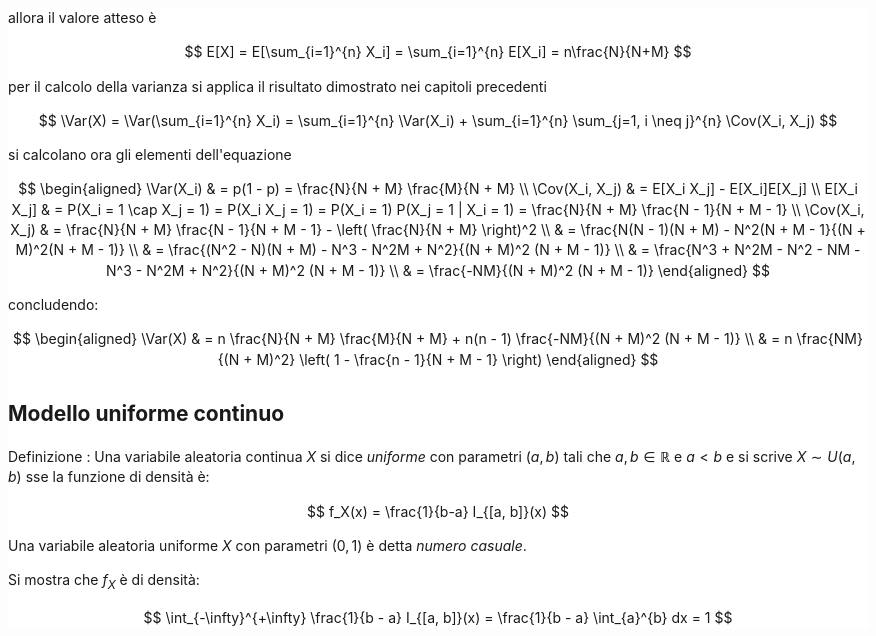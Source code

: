 allora il valore atteso è

$$
E[X] = E[\sum_{i=1}^{n} X_i] = \sum_{i=1}^{n} E[X_i] = n\frac{N}{N+M}
$$

per il calcolo della varianza si applica il risultato dimostrato nei capitoli precedenti

$$
\Var(X) = \Var(\sum_{i=1}^{n} X_i) = \sum_{i=1}^{n} \Var(X_i) + \sum_{i=1}^{n} \sum_{j=1, i \neq j}^{n} \Cov(X_i, X_j)
$$

si calcolano ora gli elementi dell'equazione

$$
\begin{aligned}
\Var(X_i) & = p(1 - p) = \frac{N}{N + M} \frac{M}{N + M} \\
\Cov(X_i, X_j) & = E[X_i X_j] - E[X_i]E[X_j] \\
E[X_i X_j] & = P(X_i = 1 \cap X_j = 1) = P(X_i X_j = 1) = P(X_i = 1) P(X_j = 1 | X_i = 1) = \frac{N}{N + M} \frac{N - 1}{N + M - 1} \\
\Cov(X_i, X_j) & = \frac{N}{N + M} \frac{N - 1}{N + M - 1} - \left( \frac{N}{N + M} \right)^2 \\
& = \frac{N(N - 1)(N + M) - N^2(N + M - 1}{(N + M)^2(N + M - 1)} \\
& = \frac{(N^2 - N)(N + M) - N^3 - N^2M + N^2}{(N + M)^2 (N + M - 1)} \\
& = \frac{N^3 + N^2M - N^2 - NM - N^3 - N^2M + N^2}{(N + M)^2 (N + M - 1)} \\
& = \frac{-NM}{(N + M)^2 (N + M - 1)}
\end{aligned}
$$

concludendo:

$$
\begin{aligned}
\Var(X) & = n \frac{N}{N + M} \frac{M}{N + M} + n(n - 1) \frac{-NM}{(N + M)^2 (N + M - 1)} \\
& = n \frac{NM}{(N + M)^2} \left( 1 - \frac{n - 1}{N + M - 1} \right)
\end{aligned}
$$

## Modello uniforme continuo

Definizione
: Una variabile aleatoria continua $X$ si dice _uniforme_ con parametri $(a, b)$ tali che $a, b \in \mathbb{R}$ e $a < b$ e si scrive $X \sim U(a, b)$ sse la funzione di densità è:

$$
f_X(x) = \frac{1}{b-a} I_{[a, b]}(x)
$$

Una variabile aleatoria uniforme $X$ con parametri $(0, 1)$ è detta _numero casuale_.

Si mostra che $f_X$ è di densità:

$$
\int_{-\infty}^{+\infty} \frac{1}{b - a} I_{[a, b]}(x) = \frac{1}{b - a} \int_{a}^{b} dx = 1
$$
